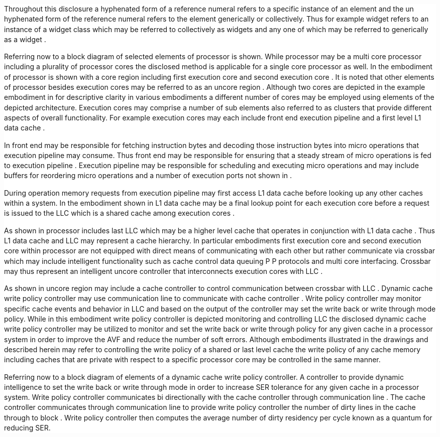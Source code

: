 Throughout this disclosure a hyphenated form of a reference numeral refers to a specific instance of an element and the un hyphenated form of the reference numeral refers to the element generically or collectively. Thus for example widget refers to an instance of a widget class which may be referred to collectively as widgets and any one of which may be referred to generically as a widget .

Referring now to a block diagram of selected elements of processor is shown. While processor may be a multi core processor including a plurality of processor cores the disclosed method is applicable for a single core processor as well. In the embodiment of processor is shown with a core region including first execution core and second execution core . It is noted that other elements of processor besides execution cores may be referred to as an uncore region . Although two cores are depicted in the example embodiment in for descriptive clarity in various embodiments a different number of cores may be employed using elements of the depicted architecture. Execution cores may comprise a number of sub elements also referred to as clusters that provide different aspects of overall functionality. For example execution cores may each include front end execution pipeline and a first level L1 data cache .

In front end may be responsible for fetching instruction bytes and decoding those instruction bytes into micro operations that execution pipeline may consume. Thus front end may be responsible for ensuring that a steady stream of micro operations is fed to execution pipeline . Execution pipeline may be responsible for scheduling and executing micro operations and may include buffers for reordering micro operations and a number of execution ports not shown in .

During operation memory requests from execution pipeline may first access L1 data cache before looking up any other caches within a system. In the embodiment shown in L1 data cache may be a final lookup point for each execution core before a request is issued to the LLC which is a shared cache among execution cores .

As shown in processor includes last LLC which may be a higher level cache that operates in conjunction with L1 data cache . Thus L1 data cache and LLC may represent a cache hierarchy. In particular embodiments first execution core and second execution core within processor are not equipped with direct means of communicating with each other but rather communicate via crossbar which may include intelligent functionality such as cache control data queuing P P protocols and multi core interfacing. Crossbar may thus represent an intelligent uncore controller that interconnects execution cores with LLC .

As shown in uncore region may include a cache controller to control communication between crossbar with LLC . Dynamic cache write policy controller may use communication line to communicate with cache controller . Write policy controller may monitor specific cache events and behavior in LLC and based on the output of the controller may set the write back or write through mode policy. While in this embodiment write policy controller is depicted monitoring and controlling LLC the disclosed dynamic cache write policy controller may be utilized to monitor and set the write back or write through policy for any given cache in a processor system in order to improve the AVF and reduce the number of soft errors. Although embodiments illustrated in the drawings and described herein may refer to controlling the write policy of a shared or last level cache the write policy of any cache memory including caches that are private with respect to a specific processor core may be controlled in the same manner.

Referring now to a block diagram of elements of a dynamic cache write policy controller. A controller to provide dynamic intelligence to set the write back or write through mode in order to increase SER tolerance for any given cache in a processor system. Write policy controller communicates bi directionally with the cache controller through communication line . The cache controller communicates through communication line to provide write policy controller the number of dirty lines in the cache through to block . Write policy controller then computes the average number of dirty residency per cycle known as a quantum for reducing SER.
